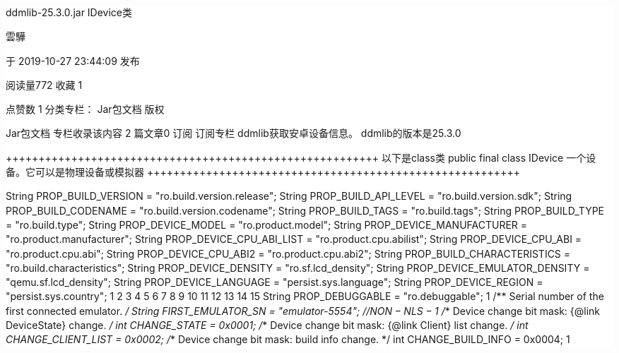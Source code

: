 ddmlib-25.3.0.jar IDevice类

雲驊

于 2019-10-27 23:44:09 发布

阅读量772
 收藏 1

点赞数 1
分类专栏： Jar包文档
版权

Jar包文档
专栏收录该内容
2 篇文章0 订阅
订阅专栏
ddmlib获取安卓设备信息。
ddmlib的版本是25.3.0

+++++++++++++++++++++++++++++++++++++++++++++++++++++++++
以下是class类
public final class IDevice
一个设备。它可以是物理设备或模拟器
+++++++++++++++++++++++++++++++++++++++++++++++++++++++++

String PROP_BUILD_VERSION = "ro.build.version.release";
String PROP_BUILD_API_LEVEL = "ro.build.version.sdk";
String PROP_BUILD_CODENAME = "ro.build.version.codename";
String PROP_BUILD_TAGS = "ro.build.tags";
String PROP_BUILD_TYPE = "ro.build.type";
String PROP_DEVICE_MODEL = "ro.product.model";
String PROP_DEVICE_MANUFACTURER = "ro.product.manufacturer";
String PROP_DEVICE_CPU_ABI_LIST = "ro.product.cpu.abilist";
String PROP_DEVICE_CPU_ABI = "ro.product.cpu.abi";
String PROP_DEVICE_CPU_ABI2 = "ro.product.cpu.abi2";
String PROP_BUILD_CHARACTERISTICS = "ro.build.characteristics";
String PROP_DEVICE_DENSITY = "ro.sf.lcd_density";
String PROP_DEVICE_EMULATOR_DENSITY = "qemu.sf.lcd_density";
String PROP_DEVICE_LANGUAGE = "persist.sys.language";
String PROP_DEVICE_REGION = "persist.sys.country";
1
2
3
4
5
6
7
8
9
10
11
12
13
14
15
String PROP_DEBUGGABLE = "ro.debuggable";
1
/** Serial number of the first connected emulator. */
String FIRST_EMULATOR_SN = "emulator-5554"; //$NON-NLS-1$
/** Device change bit mask: {@link DeviceState} change. */
int CHANGE_STATE = 0x0001;
/** Device change bit mask: {@link Client} list change. */
int CHANGE_CLIENT_LIST = 0x0002;
/** Device change bit mask: build info change. */
int CHANGE_BUILD_INFO = 0x0004;
1